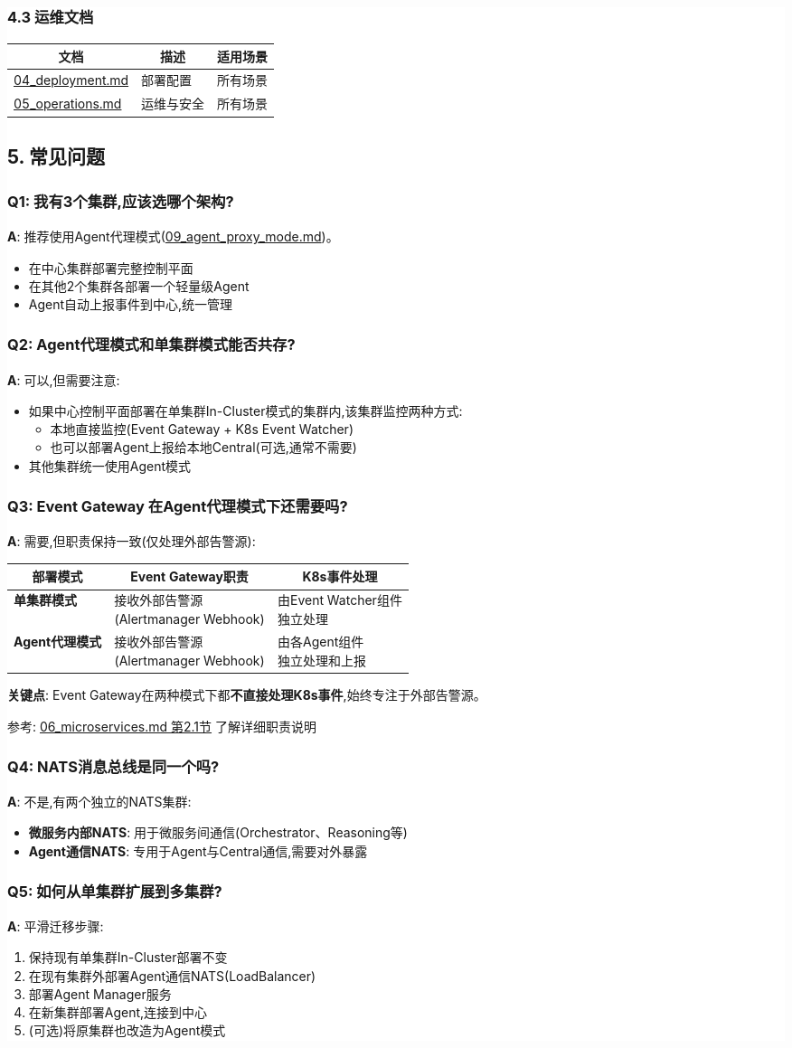 ### 4.3 运维文档

| 文档 | 描述 | 适用场景 |
|-----|------|---------|
| [04_deployment.md](./04_deployment.md) | 部署配置 | 所有场景 |
| [05_operations.md](./05_operations.md) | 运维与安全 | 所有场景 |

## 5. 常见问题

### Q1: 我有3个集群,应该选哪个架构?

**A**: 推荐使用Agent代理模式([09_agent_proxy_mode.md](./09_agent_proxy_mode.md))。
- 在中心集群部署完整控制平面
- 在其他2个集群各部署一个轻量级Agent
- Agent自动上报事件到中心,统一管理

### Q2: Agent代理模式和单集群模式能否共存?

**A**: 可以,但需要注意:
- 如果中心控制平面部署在单集群In-Cluster模式的集群内,该集群监控两种方式:
  - 本地直接监控(Event Gateway + K8s Event Watcher)
  - 也可以部署Agent上报给本地Central(可选,通常不需要)
- 其他集群统一使用Agent模式

### Q3: Event Gateway 在Agent代理模式下还需要吗?

**A**: 需要,但职责保持一致(仅处理外部告警源):

| 部署模式 | Event Gateway职责 | K8s事件处理 |
|---------|------------------|-------------|
| **单集群模式** | 接收外部告警源<br>(Alertmanager Webhook) | 由Event Watcher组件<br>独立处理 |
| **Agent代理模式** | 接收外部告警源<br>(Alertmanager Webhook) | 由各Agent组件<br>独立处理和上报 |

**关键点**: Event Gateway在两种模式下都**不直接处理K8s事件**,始终专注于外部告警源。

参考: [06_microservices.md 第2.1节](./06_microservices.md#21-event-gateway-service-事件网关服务) 了解详细职责说明

### Q4: NATS消息总线是同一个吗?

**A**: 不是,有两个独立的NATS集群:
- **微服务内部NATS**: 用于微服务间通信(Orchestrator、Reasoning等)
- **Agent通信NATS**: 专用于Agent与Central通信,需要对外暴露

### Q5: 如何从单集群扩展到多集群?

**A**: 平滑迁移步骤:
1. 保持现有单集群In-Cluster部署不变
2. 在现有集群外部署Agent通信NATS(LoadBalancer)
3. 部署Agent Manager服务
4. 在新集群部署Agent,连接到中心
5. (可选)将原集群也改造为Agent模式
